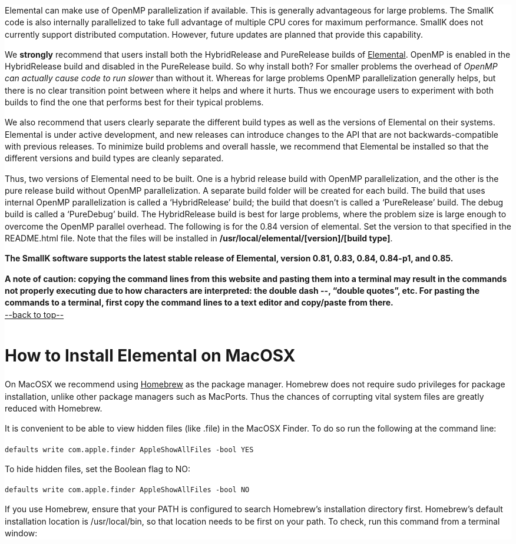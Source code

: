 Elemental can make use of OpenMP parallelization if available. This is generally advantageous for large problems. The SmallK code is also internally parallelized to take full advantage of multiple CPU cores for maximum performance.  SmallK does not currently support distributed computation. However, future updates are planned that provide this capability.

We **strongly** recommend that users install both the HybridRelease and PureRelease builds of [Elemental](http://libelemental.org/). OpenMP is enabled in the HybridRelease build and disabled in the PureRelease build.  So why install both?  For smaller problems the overhead of *OpenMP can actually cause code to run slower* than without it.  Whereas for large problems OpenMP parallelization generally helps, but there is no clear transition point between where it helps and where it hurts.  Thus we encourage users to experiment with both builds to find the one that performs best for their typical problems.


We also recommend that users clearly separate the different build types as well as the versions of Elemental on their systems.  Elemental is under active development, and new releases can introduce changes to the API that are not backwards-compatible with previous releases.  To minimize build problems and overall hassle, we recommend that Elemental be installed so that the different versions and build types are cleanly separated.

Thus, two versions of Elemental need to be built.  One is a hybrid release build with OpenMP parallelization, and the other is the pure release build without OpenMP parallelization.  A separate build folder will be created for each build.  The build that uses internal OpenMP parallelization is called a ‘HybridRelease’ build; the build that doesn’t is called a ‘PureRelease’ build.  The debug build is called a ‘PureDebug’ build.  The HybridRelease build is best for large problems, where the problem size is large enough to overcome the OpenMP parallel overhead. The following is for the 0.84 version of elemental. Set the version to that specified in the README.html file. Note that the files will be installed in **/usr/local/elemental/[version]/[build type]**.

**The SmallK software supports the latest stable release of Elemental, version 0.81, 0.83, 0.84, 0.84-p1, and 0.85.**

**A note of caution: copying the command lines from this website and pasting them into a terminal may result in the commands not properly executing due to how characters are interpreted: the double dash --, “double quotes”, etc. For pasting the commands to a terminal, first copy the command lines to a text editor and copy/paste from there.**
<br>[--back to top--](#top)

<h1 id="MacOSX"> How to Install Elemental on MacOSX </h1>


On MacOSX we recommend using [Homebrew](http://mxcl.github.io/homebrew/) as the package manager. Homebrew does not require sudo privileges for package installation, unlike other package managers such as MacPorts. Thus the chances of corrupting vital system files are greatly reduced with Homebrew.

It is convenient to be able to view hidden files (like .file) in the MacOSX Finder. To do so run the following at the command line:

	defaults write com.apple.finder AppleShowAllFiles -bool YES

To hide hidden files, set the Boolean flag to NO:

	defaults write com.apple.finder AppleShowAllFiles -bool NO

If you use Homebrew, ensure that your PATH is configured to search Homebrew’s installation directory first. Homebrew’s default installation location is /usr/local/bin, so that location needs to be first on your path. To check, run this command from a terminal window:
